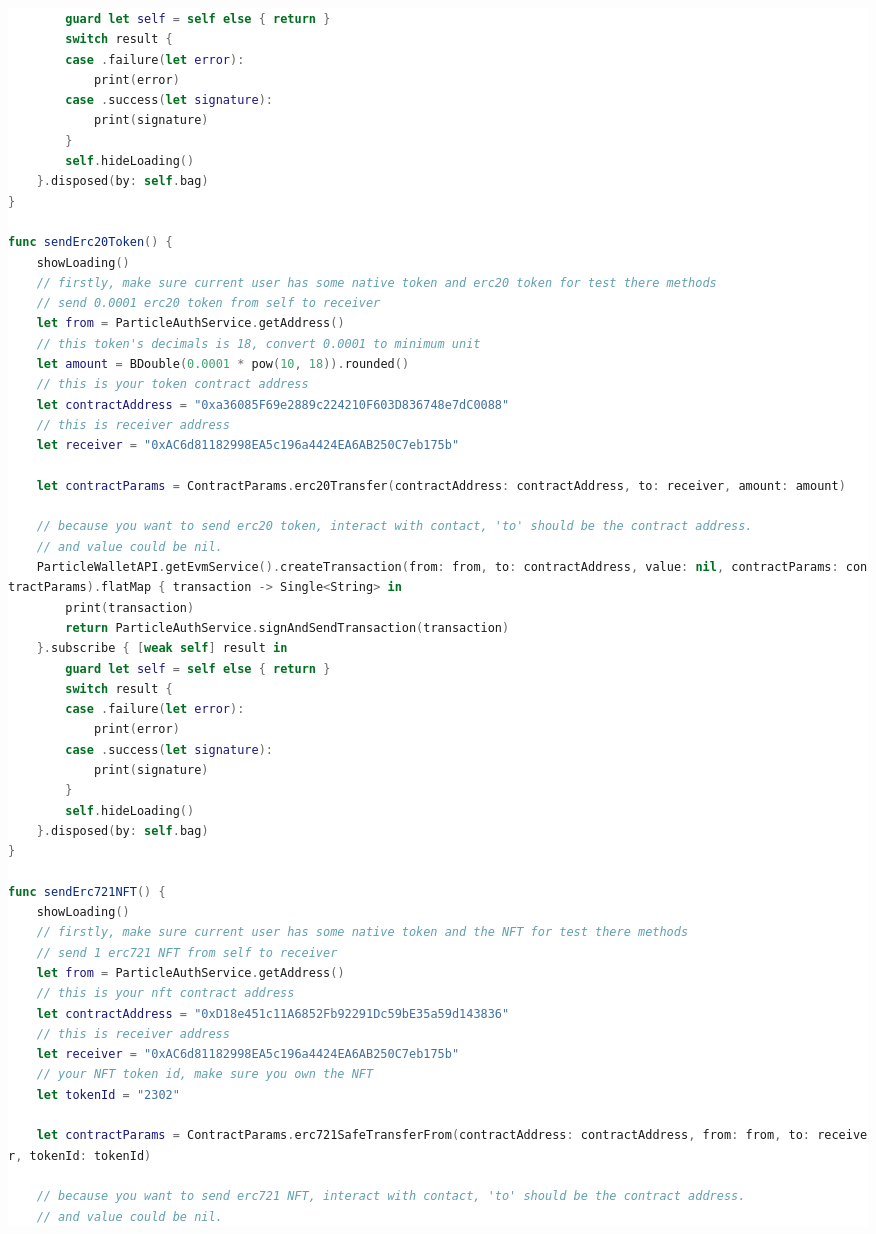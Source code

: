 ```swift
        guard let self = self else { return }
        switch result {
        case .failure(let error):
            print(error)
        case .success(let signature):
            print(signature)
        }
        self.hideLoading()
    }.disposed(by: self.bag)
}

func sendErc20Token() {
    showLoading()
    // firstly, make sure current user has some native token and erc20 token for test there methods
    // send 0.0001 erc20 token from self to receiver
    let from = ParticleAuthService.getAddress()
    // this token's decimals is 18, convert 0.0001 to minimum unit
    let amount = BDouble(0.0001 * pow(10, 18)).rounded()
    // this is your token contract address
    let contractAddress = "0xa36085F69e2889c224210F603D836748e7dC0088"
    // this is receiver address
    let receiver = "0xAC6d81182998EA5c196a4424EA6AB250C7eb175b"
    
    let contractParams = ContractParams.erc20Transfer(contractAddress: contractAddress, to: receiver, amount: amount)
    
    // because you want to send erc20 token, interact with contact, 'to' should be the contract address.
    // and value could be nil.
    ParticleWalletAPI.getEvmService().createTransaction(from: from, to: contractAddress, value: nil, contractParams: contractParams).flatMap { transaction -> Single<String> in
        print(transaction)
        return ParticleAuthService.signAndSendTransaction(transaction)
    }.subscribe { [weak self] result in
        guard let self = self else { return }
        switch result {
        case .failure(let error):
            print(error)
        case .success(let signature):
            print(signature)
        }
        self.hideLoading()
    }.disposed(by: self.bag)
}

func sendErc721NFT() {
    showLoading()
    // firstly, make sure current user has some native token and the NFT for test there methods
    // send 1 erc721 NFT from self to receiver
    let from = ParticleAuthService.getAddress()
    // this is your nft contract address
    let contractAddress = "0xD18e451c11A6852Fb92291Dc59bE35a59d143836"
    // this is receiver address
    let receiver = "0xAC6d81182998EA5c196a4424EA6AB250C7eb175b"
    // your NFT token id, make sure you own the NFT
    let tokenId = "2302"
    
    let contractParams = ContractParams.erc721SafeTransferFrom(contractAddress: contractAddress, from: from, to: receiver, tokenId: tokenId)
    
    // because you want to send erc721 NFT, interact with contact, 'to' should be the contract address.
    // and value could be nil.
```